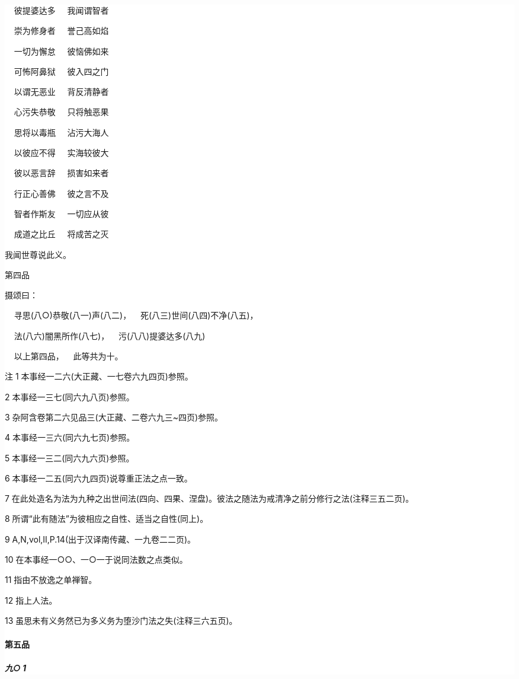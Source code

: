 &nbsp;&nbsp;&nbsp;&nbsp;彼提婆达多 &nbsp;&nbsp;&nbsp;&nbsp;我闻谓智者

&nbsp;&nbsp;&nbsp;&nbsp;崇为修身者 &nbsp;&nbsp;&nbsp;&nbsp;誉己高如焰

&nbsp;&nbsp;&nbsp;&nbsp;一切为懈怠 &nbsp;&nbsp;&nbsp;&nbsp;彼恼佛如来

&nbsp;&nbsp;&nbsp;&nbsp;可怖阿鼻狱 &nbsp;&nbsp;&nbsp;&nbsp;彼入四之门

&nbsp;&nbsp;&nbsp;&nbsp;以谓无恶业 &nbsp;&nbsp;&nbsp;&nbsp;背反清静者

&nbsp;&nbsp;&nbsp;&nbsp;心污失恭敬 &nbsp;&nbsp;&nbsp;&nbsp;只将触恶果

&nbsp;&nbsp;&nbsp;&nbsp;思将以毒瓶 &nbsp;&nbsp;&nbsp;&nbsp;沾污大海人

&nbsp;&nbsp;&nbsp;&nbsp;以彼应不得 &nbsp;&nbsp;&nbsp;&nbsp;实海较彼大

&nbsp;&nbsp;&nbsp;&nbsp;彼以恶言辞 &nbsp;&nbsp;&nbsp;&nbsp;损害如来者

&nbsp;&nbsp;&nbsp;&nbsp;行正心善佛 &nbsp;&nbsp;&nbsp;&nbsp;彼之言不及

&nbsp;&nbsp;&nbsp;&nbsp;智者作斯友 &nbsp;&nbsp;&nbsp;&nbsp;一切应从彼

&nbsp;&nbsp;&nbsp;&nbsp;成道之比丘 &nbsp;&nbsp;&nbsp;&nbsp;将成苦之灭

我闻世尊说此义。

第四品

摄颂曰：

&nbsp;&nbsp;&nbsp;&nbsp;寻思(八○)恭敬(八一)声(八二)，&nbsp;&nbsp;&nbsp;&nbsp;死(八三)世间(八四)不净(八五)，

&nbsp;&nbsp;&nbsp;&nbsp;法(八六)闇黑所作(八七)，&nbsp;&nbsp;&nbsp;&nbsp;污(八八)提婆达多(八九)

&nbsp;&nbsp;&nbsp;&nbsp;以上第四品，&nbsp;&nbsp;&nbsp;&nbsp;此等共为十。

注 1 本事经一二六(大正藏、一七卷六九四页)参照。

2 本事经一三七(同六九八页)参照。

3 杂阿含卷第二六见品三(大正藏、二卷六九三\~四页)参照。

4 本事经一三六(同六九七页)参照。

5 本事经一三二(同六九六页)参照。

6 本事经一二五(同六九四页)说尊重正法之点一致。

7 在此处造名为法为九种之出世间法(四向、四果、涅盘)。彼法之随法为戒清净之前分修行之法(注释三五二页)。

8 所谓“此有随法”为彼相应之自性、适当之自性(同上)。

9 A,N,vol,II,P.14(出于汉译南传藏、一九卷二二页)。

10 在本事经一○○、一○一于说同法数之点类似。

11 指由不放逸之单禅智。

12 指上人法。

13 虽思未有义务然已为多义务为堕沙门法之失(注释三六五页)。

#### 第五品

##### 九○ 1

